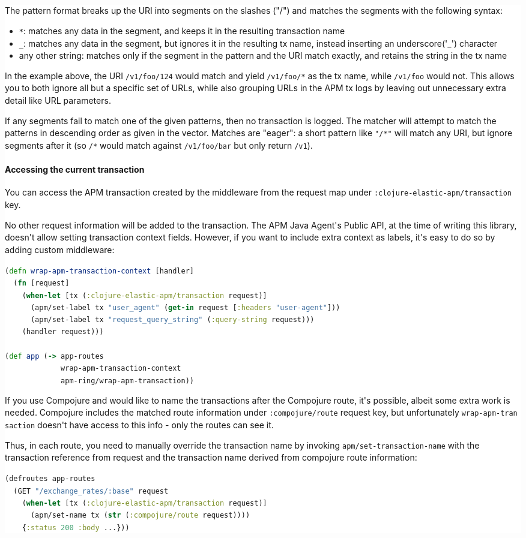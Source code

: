 The pattern format breaks up the URI into segments on the slashes ("/") and matches the segments with the following syntax:
- `*`: matches any data in the segment, and keeps it in the resulting transaction name
- `_`: matches any data in the segment, but ignores it in the resulting tx name, instead inserting an underscore('_') character
- any other string: matches only if the segment in the pattern and the URI match exactly, and retains the string in the tx name

In the example above, the URI `/v1/foo/124` would match and yield `/v1/foo/*` as the tx name, while `/v1/foo` would not. This allows you to both ignore all but a specific set of URLs, while also grouping URLs in the APM tx logs by leaving out 
unnecessary extra detail like URL parameters.

If any segments fail to match one of the given patterns, then no transaction is logged. The matcher will attempt to match
the patterns in descending order as given in the vector. Matches are "eager": a short pattern like `"/*"` will match any URI, but ignore segments after it (so `/*` would match against `/v1/foo/bar` but only return `/v1`).

#### Accessing the current transaction

You can access the APM transaction created by the middleware from the request map under `:clojure-elastic-apm/transaction` key.

No other request information will be added to the transaction. The APM Java Agent's Public API, at the time of writing this library, doesn't allow
setting transaction context fields. However, if you want to include extra context as labels, it's easy to do so by adding custom middleware:

```clojure
(defn wrap-apm-transaction-context [handler]
  (fn [request]
    (when-let [tx (:clojure-elastic-apm/transaction request)]
      (apm/set-label tx "user_agent" (get-in request [:headers "user-agent"]))
      (apm/set-label tx "request_query_string" (:query-string request)))
    (handler request)))

(def app (-> app-routes
             wrap-apm-transaction-context
             apm-ring/wrap-apm-transaction))
```


If you use Compojure and would like to name the transactions after the Compojure route, it's possible, albeit some extra work is needed.
Compojure includes the matched route information under `:compojure/route` request key, but unfortunately `wrap-apm-transaction` doesn't have
access to this info - only the routes can see it.

Thus, in each route, you need to manually override the transaction name by invoking `apm/set-transaction-name` with the transaction reference
from request and the transaction name derived from compojure route information:

```clojure
(defroutes app-routes
  (GET "/exchange_rates/:base" request
    (when-let [tx (:clojure-elastic-apm/transaction request)]
      (apm/set-name tx (str (:compojure/route request))))
    {:status 200 :body ...}))
```
